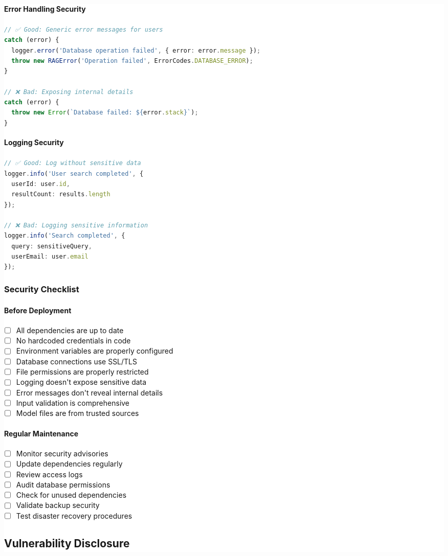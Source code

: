 #### Error Handling Security
```typescript
// ✅ Good: Generic error messages for users
catch (error) {
  logger.error('Database operation failed', { error: error.message });
  throw new RAGError('Operation failed', ErrorCodes.DATABASE_ERROR);
}

// ❌ Bad: Exposing internal details
catch (error) {
  throw new Error(`Database failed: ${error.stack}`);
}
```

#### Logging Security
```typescript
// ✅ Good: Log without sensitive data
logger.info('User search completed', { 
  userId: user.id, 
  resultCount: results.length 
});

// ❌ Bad: Logging sensitive information
logger.info('Search completed', { 
  query: sensitiveQuery, 
  userEmail: user.email 
});
```

### Security Checklist

#### Before Deployment
- [ ] All dependencies are up to date
- [ ] No hardcoded credentials in code
- [ ] Environment variables are properly configured
- [ ] Database connections use SSL/TLS
- [ ] File permissions are properly restricted
- [ ] Logging doesn't expose sensitive data
- [ ] Error messages don't reveal internal details
- [ ] Input validation is comprehensive
- [ ] Model files are from trusted sources

#### Regular Maintenance
- [ ] Monitor security advisories
- [ ] Update dependencies regularly
- [ ] Review access logs
- [ ] Audit database permissions
- [ ] Check for unused dependencies
- [ ] Validate backup security
- [ ] Test disaster recovery procedures

## Vulnerability Disclosure
